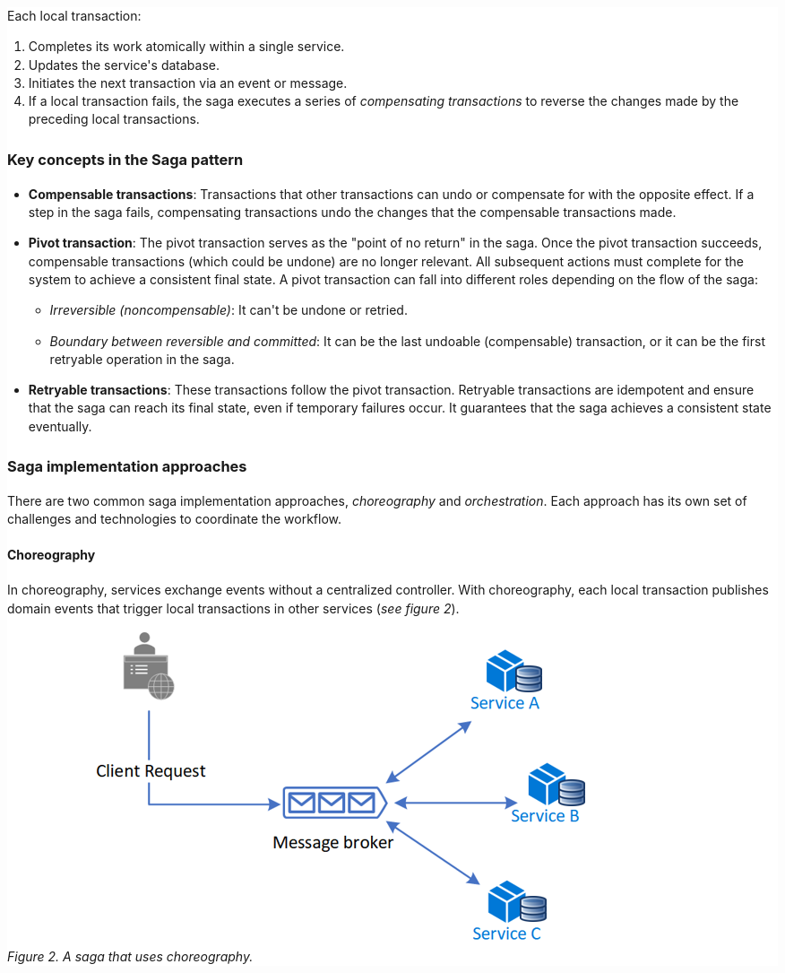 Each local transaction:

1. Completes its work atomically within a single service.
1. Updates the service's database.
1. Initiates the next transaction via an event or message.
1. If a local transaction fails, the saga executes a series of *compensating transactions* to reverse the changes made by the preceding local transactions.

### Key concepts in the Saga pattern

- **Compensable transactions**: Transactions that other transactions can undo or compensate for with the opposite effect. If a step in the saga fails, compensating transactions undo the changes that the compensable transactions made.

- **Pivot transaction**: The pivot transaction serves as the "point of no return" in the saga. Once the pivot transaction succeeds, compensable transactions (which could be undone) are no longer relevant. All subsequent actions must complete for the system to achieve a consistent final state. A pivot transaction can fall into different roles depending on the flow of the saga:

  - *Irreversible (noncompensable)*: It can't be undone or retried.
  
  - *Boundary between reversible and committed*: It can be the last undoable (compensable) transaction, or it can be the first retryable operation in the saga.

- **Retryable transactions**: These transactions follow the pivot transaction. Retryable transactions are idempotent and ensure that the saga can reach its final state, even if temporary failures occur. It guarantees that the saga achieves a consistent state eventually.

### Saga implementation approaches

There are two common saga implementation approaches, *choreography* and *orchestration*. Each approach has its own set of challenges and technologies to coordinate the workflow.

#### Choreography

In choreography, services exchange events without a centralized controller. With choreography, each local transaction publishes domain events that trigger local transactions in other services (*see figure 2*).

![Diagram that shows a saga using choreography](./_images/choreography-pattern.png)<br>
*Figure 2. A saga that uses choreography.*
